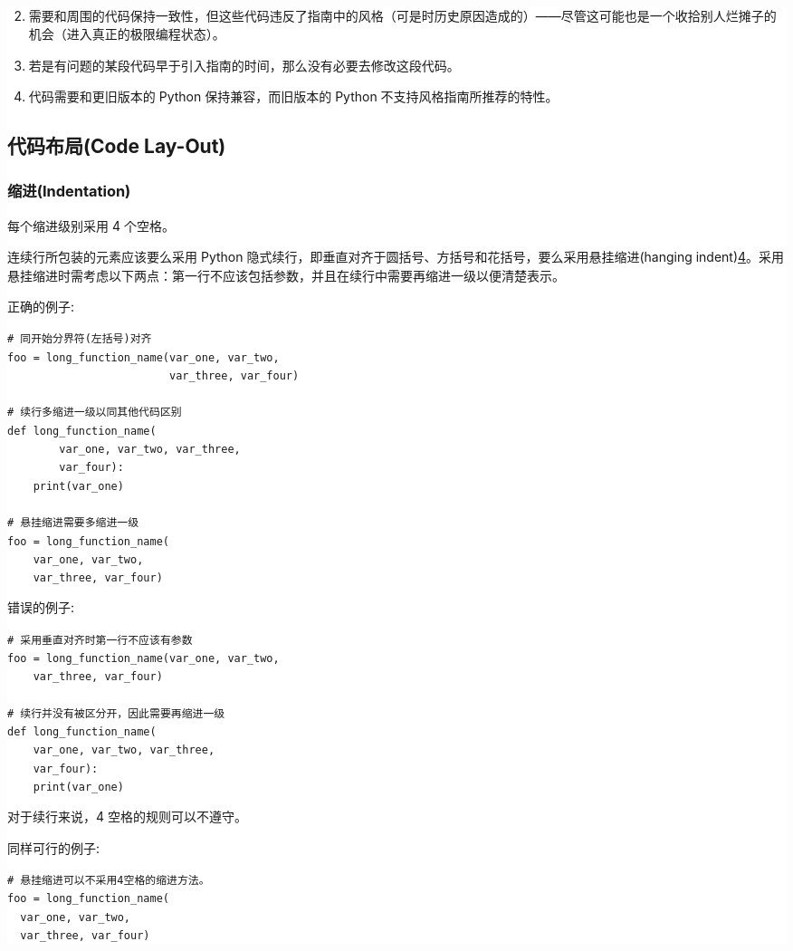 2.  需要和周围的代码保持一致性，但这些代码违反了指南中的风格（可是时历史原因造成的）——尽管这可能也是一个收拾别人烂摊子的机会（进入真正的极限编程状态）。

3.  若是有问题的某段代码早于引入指南的时间，那么没有必要去修改这段代码。

4.  代码需要和更旧版本的 Python 保持兼容，而旧版本的 Python 不支持风格指南所推荐的特性。

## 代码布局\(Code Lay-Out\)

### 缩进\(Indentation\)

每个缩进级别采用 4 个空格。

连续行所包装的元素应该要么采用 Python 隐式续行，即垂直对齐于圆括号、方括号和花括号，要么采用悬挂缩进\(hanging indent\)[4](#fn:4)。采用悬挂缩进时需考虑以下两点：第一行不应该包括参数，并且在续行中需要再缩进一级以便清楚表示。

正确的例子:

```plain
# 同开始分界符(左括号)对齐
foo = long_function_name(var_one, var_two,
                         var_three, var_four)

# 续行多缩进一级以同其他代码区别
def long_function_name(
        var_one, var_two, var_three,
        var_four):
    print(var_one)

# 悬挂缩进需要多缩进一级
foo = long_function_name(
    var_one, var_two,
    var_three, var_four)
```

错误的例子:

```plain
# 采用垂直对齐时第一行不应该有参数
foo = long_function_name(var_one, var_two,
    var_three, var_four)

# 续行并没有被区分开，因此需要再缩进一级
def long_function_name(
    var_one, var_two, var_three,
    var_four):
    print(var_one)
```

对于续行来说，4 空格的规则可以不遵守。

同样可行的例子:

```plain
# 悬挂缩进可以不采用4空格的缩进方法。
foo = long_function_name(
  var_one, var_two,
  var_three, var_four)
```
